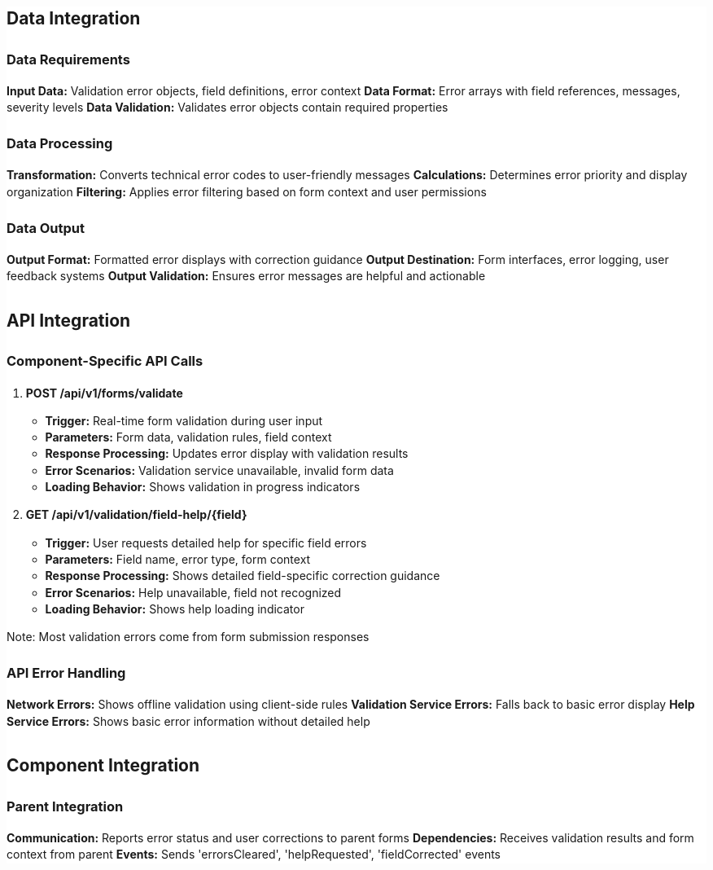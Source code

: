 ## Data Integration

### Data Requirements

**Input Data:** Validation error objects, field definitions, error context
**Data Format:** Error arrays with field references, messages, severity levels
**Data Validation:** Validates error objects contain required properties

### Data Processing

**Transformation:** Converts technical error codes to user-friendly messages
**Calculations:** Determines error priority and display organization
**Filtering:** Applies error filtering based on form context and user permissions

### Data Output

**Output Format:** Formatted error displays with correction guidance
**Output Destination:** Form interfaces, error logging, user feedback systems
**Output Validation:** Ensures error messages are helpful and actionable

## API Integration

### Component-Specific API Calls

1. **POST /api/v1/forms/validate**
   - **Trigger:** Real-time form validation during user input
   - **Parameters:** Form data, validation rules, field context
   - **Response Processing:** Updates error display with validation results
   - **Error Scenarios:** Validation service unavailable, invalid form data
   - **Loading Behavior:** Shows validation in progress indicators

2. **GET /api/v1/validation/field-help/{field}**
   - **Trigger:** User requests detailed help for specific field errors
   - **Parameters:** Field name, error type, form context
   - **Response Processing:** Shows detailed field-specific correction guidance
   - **Error Scenarios:** Help unavailable, field not recognized
   - **Loading Behavior:** Shows help loading indicator

Note: Most validation errors come from form submission responses

### API Error Handling

**Network Errors:** Shows offline validation using client-side rules
**Validation Service Errors:** Falls back to basic error display
**Help Service Errors:** Shows basic error information without detailed help

## Component Integration

### Parent Integration

**Communication:** Reports error status and user corrections to parent forms
**Dependencies:** Receives validation results and form context from parent
**Events:** Sends 'errorsCleared', 'helpRequested', 'fieldCorrected' events
